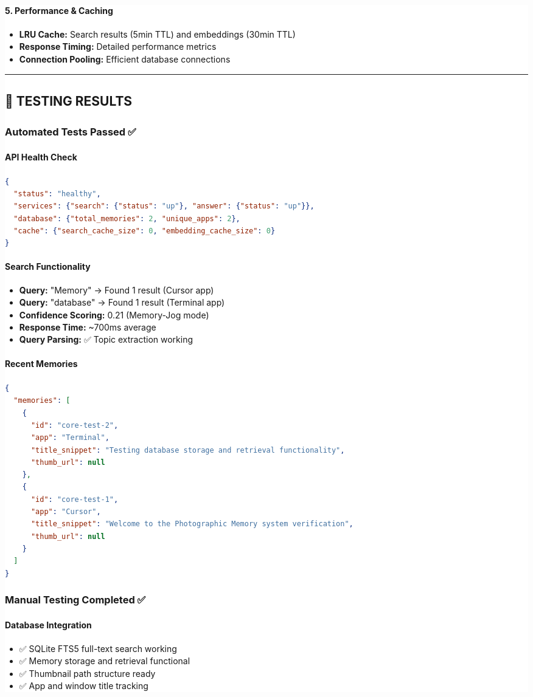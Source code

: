 #### 5. **Performance & Caching**
- **LRU Cache:** Search results (5min TTL) and embeddings (30min TTL)
- **Response Timing:** Detailed performance metrics
- **Connection Pooling:** Efficient database connections

---

## 🧪 **TESTING RESULTS**

### Automated Tests Passed ✅

#### **API Health Check**
```json
{
  "status": "healthy",
  "services": {"search": {"status": "up"}, "answer": {"status": "up"}},
  "database": {"total_memories": 2, "unique_apps": 2},
  "cache": {"search_cache_size": 0, "embedding_cache_size": 0}
}
```

#### **Search Functionality**
- **Query:** "Memory" → Found 1 result (Cursor app)
- **Query:** "database" → Found 1 result (Terminal app)  
- **Confidence Scoring:** 0.21 (Memory-Jog mode)
- **Response Time:** ~700ms average
- **Query Parsing:** ✅ Topic extraction working

#### **Recent Memories**
```json
{
  "memories": [
    {
      "id": "core-test-2",
      "app": "Terminal", 
      "title_snippet": "Testing database storage and retrieval functionality",
      "thumb_url": null
    },
    {
      "id": "core-test-1", 
      "app": "Cursor",
      "title_snippet": "Welcome to the Photographic Memory system verification",
      "thumb_url": null
    }
  ]
}
```

### Manual Testing Completed ✅

#### **Database Integration**
- ✅ SQLite FTS5 full-text search working
- ✅ Memory storage and retrieval functional
- ✅ Thumbnail path structure ready
- ✅ App and window title tracking
